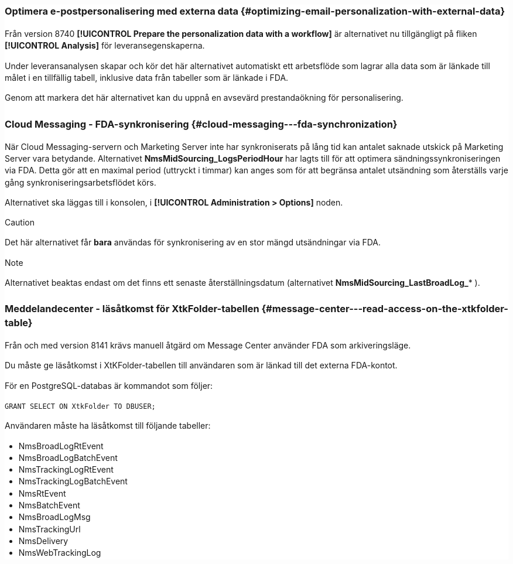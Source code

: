 ### Optimera e-postpersonalisering med externa data {#optimizing-email-personalization-with-external-data}

Från version 8740 **[!UICONTROL Prepare the personalization data with a workflow]** är alternativet nu tillgängligt på fliken **[!UICONTROL Analysis]** för leveransegenskaperna.

Under leveransanalysen skapar och kör det här alternativet automatiskt ett arbetsflöde som lagrar alla data som är länkade till målet i en tillfällig tabell, inklusive data från tabeller som är länkade i FDA.

Genom att markera det här alternativet kan du uppnå en avsevärd prestandaökning för personalisering.

### Cloud Messaging - FDA-synkronisering {#cloud-messaging---fda-synchronization}

När Cloud Messaging-servern och Marketing Server inte har synkroniserats på lång tid kan antalet saknade utskick på Marketing Server vara betydande. Alternativet **NmsMidSourcing_LogsPeriodHour** har lagts till för att optimera sändningssynkroniseringen via FDA. Detta gör att en maximal period (uttryckt i timmar) kan anges som för att begränsa antalet utsändning som återställs varje gång synkroniseringsarbetsflödet körs.

Alternativet ska läggas till i konsolen, i **[!UICONTROL Administration > Options]** noden.

>[!CAUTION]
>
>Det här alternativet får **bara** användas för synkronisering av en stor mängd utsändningar via FDA.

>[!NOTE]
>
>Alternativet beaktas endast om det finns ett senaste återställningsdatum (alternativet **NmsMidSourcing_LastBroadLog_*** ).

### Meddelandecenter - läsåtkomst för XtkFolder-tabellen {#message-center---read-access-on-the-xtkfolder-table}

Från och med version 8141 krävs manuell åtgärd om Message Center använder FDA som arkiveringsläge.

Du måste ge läsåtkomst i XtKFolder-tabellen till användaren som är länkad till det externa FDA-kontot.

För en PostgreSQL-databas är kommandot som följer:

```
GRANT SELECT ON XtkFolder TO DBUSER;
```

Användaren måste ha läsåtkomst till följande tabeller:

* NmsBroadLogRtEvent
* NmsBroadLogBatchEvent
* NmsTrackingLogRtEvent
* NmsTrackingLogBatchEvent
* NmsRtEvent
* NmsBatchEvent
* NmsBroadLogMsg
* NmsTrackingUrl
* NmsDelivery
* NmsWebTrackingLog
